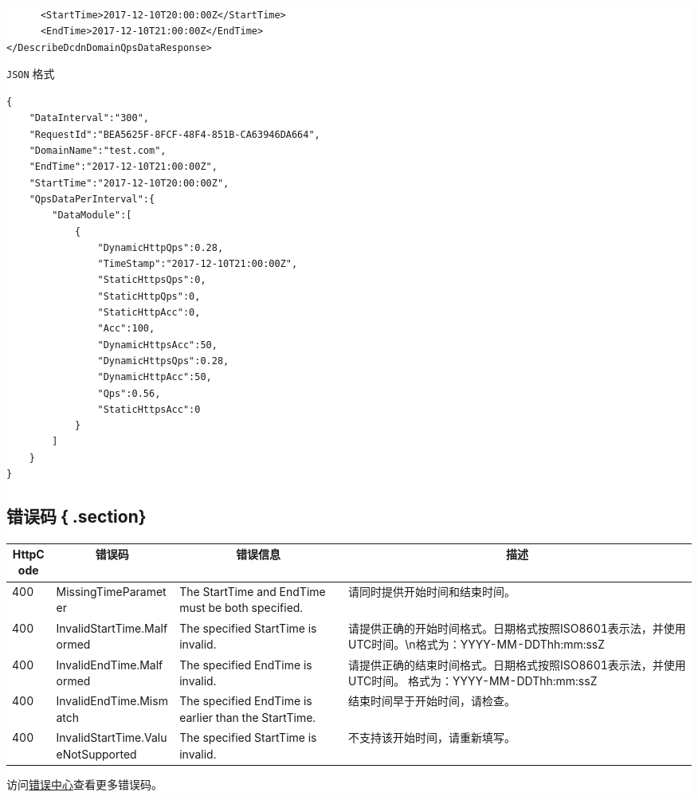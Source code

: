 ``` {#xml_return_success_demo}
	  <StartTime>2017-12-10T20:00:00Z</StartTime>
	  <EndTime>2017-12-10T21:00:00Z</EndTime>
</DescribeDcdnDomainQpsDataResponse>
```

`JSON` 格式

``` {#json_return_success_demo}
{
	"DataInterval":"300",
	"RequestId":"BEA5625F-8FCF-48F4-851B-CA63946DA664",
	"DomainName":"test.com",
	"EndTime":"2017-12-10T21:00:00Z",
	"StartTime":"2017-12-10T20:00:00Z",
	"QpsDataPerInterval":{
		"DataModule":[
			{
				"DynamicHttpQps":0.28,
				"TimeStamp":"2017-12-10T21:00:00Z",
				"StaticHttpsQps":0,
				"StaticHttpQps":0,
				"StaticHttpAcc":0,
				"Acc":100,
				"DynamicHttpsAcc":50,
				"DynamicHttpsQps":0.28,
				"DynamicHttpAcc":50,
				"Qps":0.56,
				"StaticHttpsAcc":0
			}
		]
	}
}
```

## 错误码 { .section}

|HttpCode|错误码|错误信息|描述|
|--------|---|----|--|
|400|MissingTimeParameter|The StartTime and EndTime must be both specified.|请同时提供开始时间和结束时间。|
|400|InvalidStartTime.Malformed|The specified StartTime is invalid.|请提供正确的开始时间格式。日期格式按照ISO8601表示法，并使用UTC时间。\\n格式为：YYYY-MM-DDThh:mm:ssZ|
|400|InvalidEndTime.Malformed|The specified EndTime is invalid.|请提供正确的结束时间格式。日期格式按照ISO8601表示法，并使用UTC时间。 格式为：YYYY-MM-DDThh:mm:ssZ|
|400|InvalidEndTime.Mismatch|The specified EndTime is earlier than the StartTime.|结束时间早于开始时间，请检查。|
|400|InvalidStartTime.ValueNotSupported|The specified StartTime is invalid.|不支持该开始时间，请重新填写。|

访问[错误中心](https://error-center.aliyun.com/status/product/dcdn)查看更多错误码。

